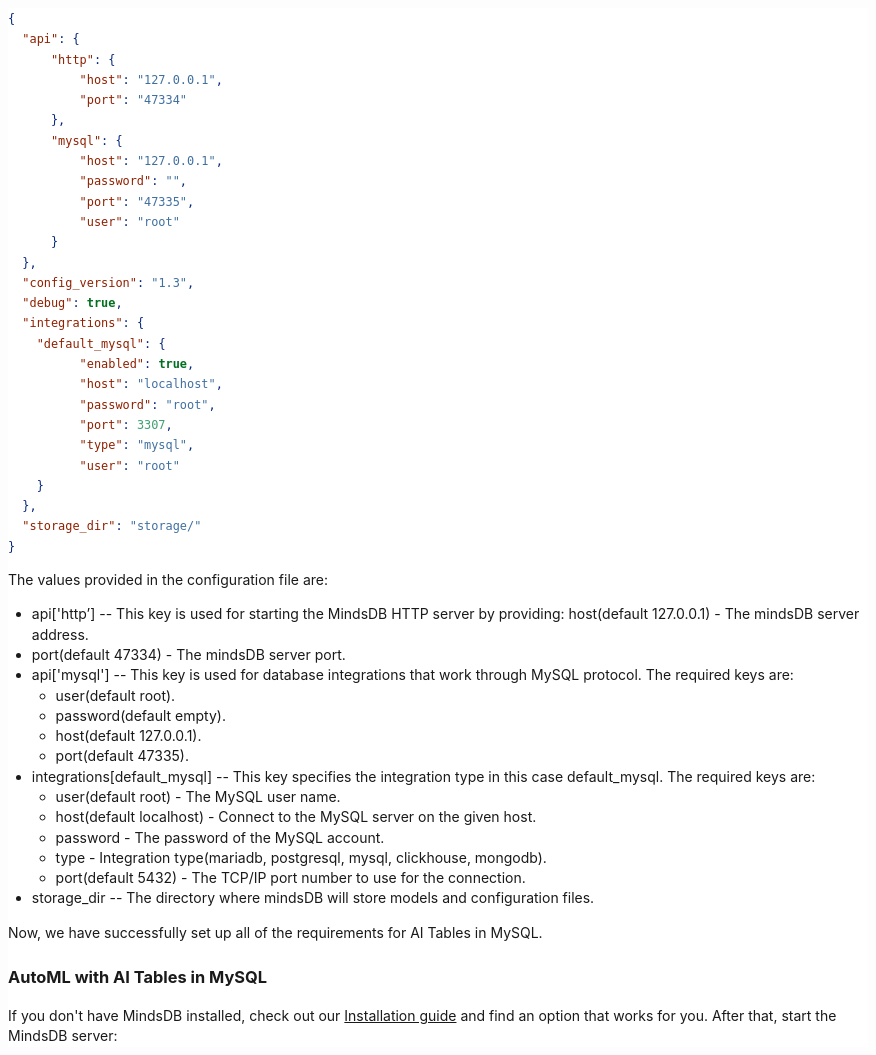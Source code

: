 ```json
{
  "api": {
      "http": {
          "host": "127.0.0.1",
          "port": "47334"
      },
      "mysql": {
          "host": "127.0.0.1",
          "password": "",
          "port": "47335",
          "user": "root"
      }
  },
  "config_version": "1.3",
  "debug": true,
  "integrations": {
    "default_mysql": {
          "enabled": true,
          "host": "localhost",
          "password": "root",
          "port": 3307,
          "type": "mysql",
          "user": "root"
    }
  },
  "storage_dir": "storage/"
}
```

The values provided in the configuration file are:

* api['http’] -- This key is used for starting the MindsDB HTTP server by providing:
host(default 127.0.0.1) - The mindsDB server address.
* port(default 47334) - The mindsDB server port.
* api['mysql'] -- This key is used for database integrations that work through MySQL protocol. The required keys are:
    * user(default root).
    * password(default empty).
    * host(default 127.0.0.1).
    * port(default 47335).
* integrations[default_mysql] -- This key specifies the integration type in this case default_mysql. The required keys are:
    * user(default root) - The MySQL user name.
    * host(default localhost) - Connect to the MySQL server on the given host.
    * password - The password of the MySQL account.
    * type - Integration type(mariadb, postgresql, mysql, clickhouse, mongodb).
    * port(default 5432) - The TCP/IP port number to use for the connection.
* storage_dir -- The directory where mindsDB will store models and configuration files.

Now, we have successfully set up all of the requirements for AI Tables in MySQL.

### AutoML with AI Tables in MySQL
If you don't have MindsDB installed, check out our [Installation guide](/Installing) and find an option that works for you. After that, start the MindsDB server:
